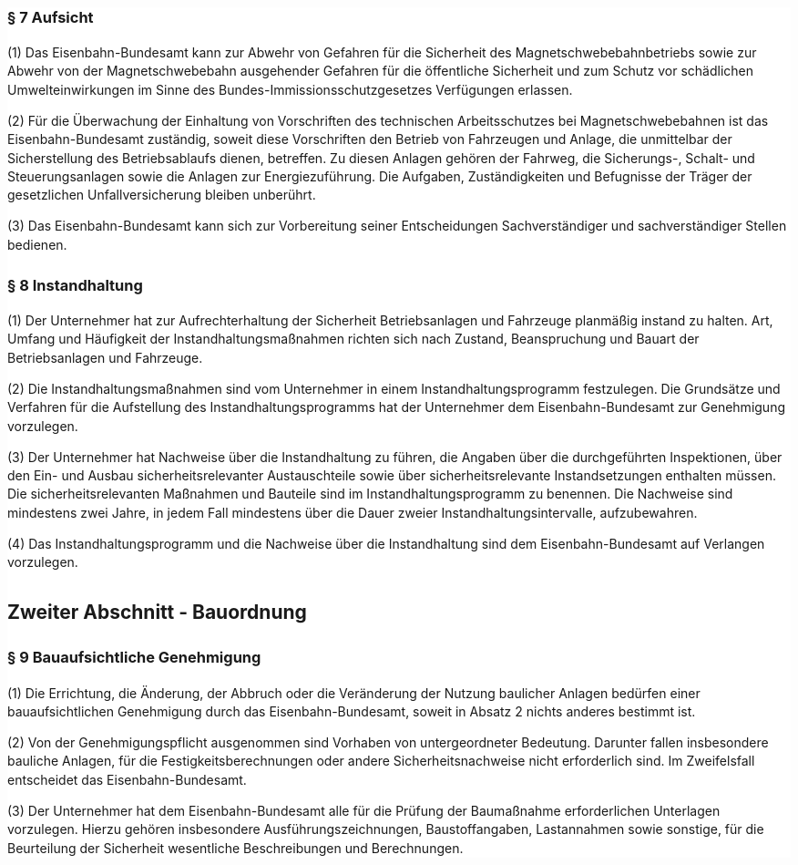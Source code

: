 
### § 7 Aufsicht

(1) Das Eisenbahn-Bundesamt kann zur Abwehr von Gefahren für die Sicherheit des Magnetschwebebahnbetriebs sowie zur Abwehr von der Magnetschwebebahn ausgehender Gefahren für die öffentliche Sicherheit und zum Schutz vor schädlichen Umwelteinwirkungen im Sinne des Bundes-Immissionsschutzgesetzes Verfügungen erlassen.

(2) Für die Überwachung der Einhaltung von Vorschriften des technischen Arbeitsschutzes bei Magnetschwebebahnen ist das Eisenbahn-Bundesamt zuständig, soweit diese Vorschriften den Betrieb von Fahrzeugen und Anlage, die unmittelbar der Sicherstellung des Betriebsablaufs dienen, betreffen. Zu diesen Anlagen gehören der Fahrweg, die Sicherungs-, Schalt- und Steuerungsanlagen sowie die Anlagen zur Energiezuführung. Die Aufgaben, Zuständigkeiten und Befugnisse der Träger der gesetzlichen Unfallversicherung bleiben unberührt.

(3) Das Eisenbahn-Bundesamt kann sich zur Vorbereitung seiner Entscheidungen Sachverständiger und sachverständiger Stellen bedienen.


### § 8 Instandhaltung

(1) Der Unternehmer hat zur Aufrechterhaltung der Sicherheit Betriebsanlagen und Fahrzeuge planmäßig instand zu halten. Art, Umfang und Häufigkeit der Instandhaltungsmaßnahmen richten sich nach Zustand, Beanspruchung und Bauart der Betriebsanlagen und Fahrzeuge.

(2) Die Instandhaltungsmaßnahmen sind vom Unternehmer in einem Instandhaltungsprogramm festzulegen. Die Grundsätze und Verfahren für die Aufstellung des Instandhaltungsprogramms hat der Unternehmer dem Eisenbahn-Bundesamt zur Genehmigung vorzulegen.

(3) Der Unternehmer hat Nachweise über die Instandhaltung zu führen, die Angaben über die durchgeführten Inspektionen, über den Ein- und Ausbau sicherheitsrelevanter Austauschteile sowie über sicherheitsrelevante Instandsetzungen enthalten müssen. Die sicherheitsrelevanten Maßnahmen und Bauteile sind im Instandhaltungsprogramm zu benennen. Die Nachweise sind mindestens zwei Jahre, in jedem Fall mindestens über die Dauer zweier Instandhaltungsintervalle, aufzubewahren.

(4) Das Instandhaltungsprogramm und die Nachweise über die Instandhaltung sind dem Eisenbahn-Bundesamt auf Verlangen vorzulegen.


## Zweiter Abschnitt - Bauordnung



### § 9 Bauaufsichtliche Genehmigung

(1) Die Errichtung, die Änderung, der Abbruch oder die Veränderung der Nutzung baulicher Anlagen bedürfen einer bauaufsichtlichen Genehmigung durch das Eisenbahn-Bundesamt, soweit in Absatz 2 nichts anderes bestimmt ist.

(2) Von der Genehmigungspflicht ausgenommen sind Vorhaben von untergeordneter Bedeutung. Darunter fallen insbesondere bauliche Anlagen, für die Festigkeitsberechnungen oder andere Sicherheitsnachweise nicht erforderlich sind. Im Zweifelsfall entscheidet das Eisenbahn-Bundesamt.

(3) Der Unternehmer hat dem Eisenbahn-Bundesamt alle für die Prüfung der Baumaßnahme erforderlichen Unterlagen vorzulegen. Hierzu gehören insbesondere Ausführungszeichnungen, Baustoffangaben, Lastannahmen sowie sonstige, für die Beurteilung der Sicherheit wesentliche Beschreibungen und Berechnungen.
